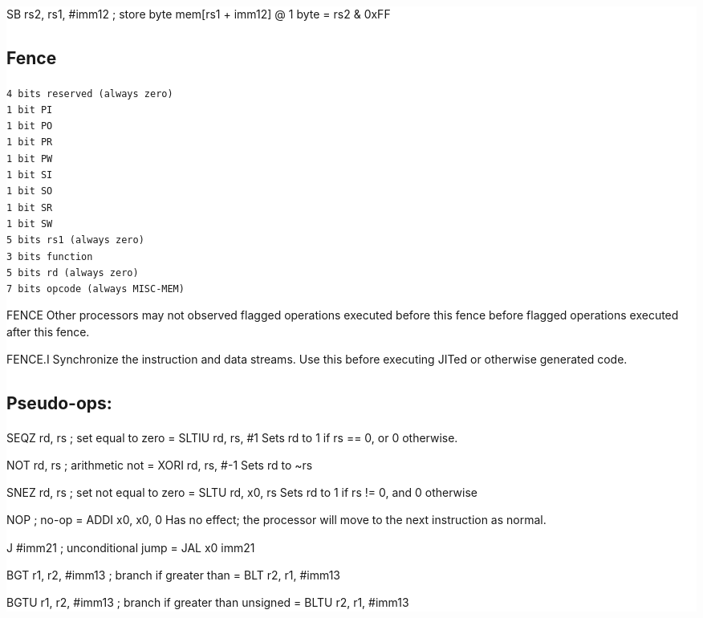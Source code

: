 SB rs2, rs1, #imm12 ; store byte
    mem[rs1 + imm12] @ 1 byte = rs2 & 0xFF


## Fence
    4 bits reserved (always zero)
    1 bit PI
    1 bit PO
    1 bit PR
    1 bit PW
    1 bit SI
    1 bit SO
    1 bit SR
    1 bit SW
    5 bits rs1 (always zero)
    3 bits function
    5 bits rd (always zero)
    7 bits opcode (always MISC-MEM)

FENCE <flags>
    Other processors may not observed flagged operations executed
    before this fence before flagged operations executed after
    this fence.

FENCE.I
    Synchronize the instruction and data streams.  Use this before
    executing JITed or otherwise generated code.


## Pseudo-ops:

SEQZ rd, rs ; set equal to zero
    = SLTIU rd, rs, #1
    Sets rd to 1 if rs == 0, or 0 otherwise.

NOT rd, rs ; arithmetic not
    = XORI rd, rs, #-1
    Sets rd to ~rs

SNEZ rd, rs ; set not equal to zero
    = SLTU rd, x0, rs
    Sets rd to 1 if rs != 0, and 0 otherwise

NOP ; no-op
    = ADDI x0, x0, 0
    Has no effect; the processor will move to the next instruction as normal.

J #imm21 ; unconditional jump
    = JAL x0 imm21

BGT r1, r2, #imm13 ; branch if greater than
    = BLT r2, r1, #imm13

BGTU r1, r2, #imm13 ; branch if greater than unsigned
    = BLTU r2, r1, #imm13
